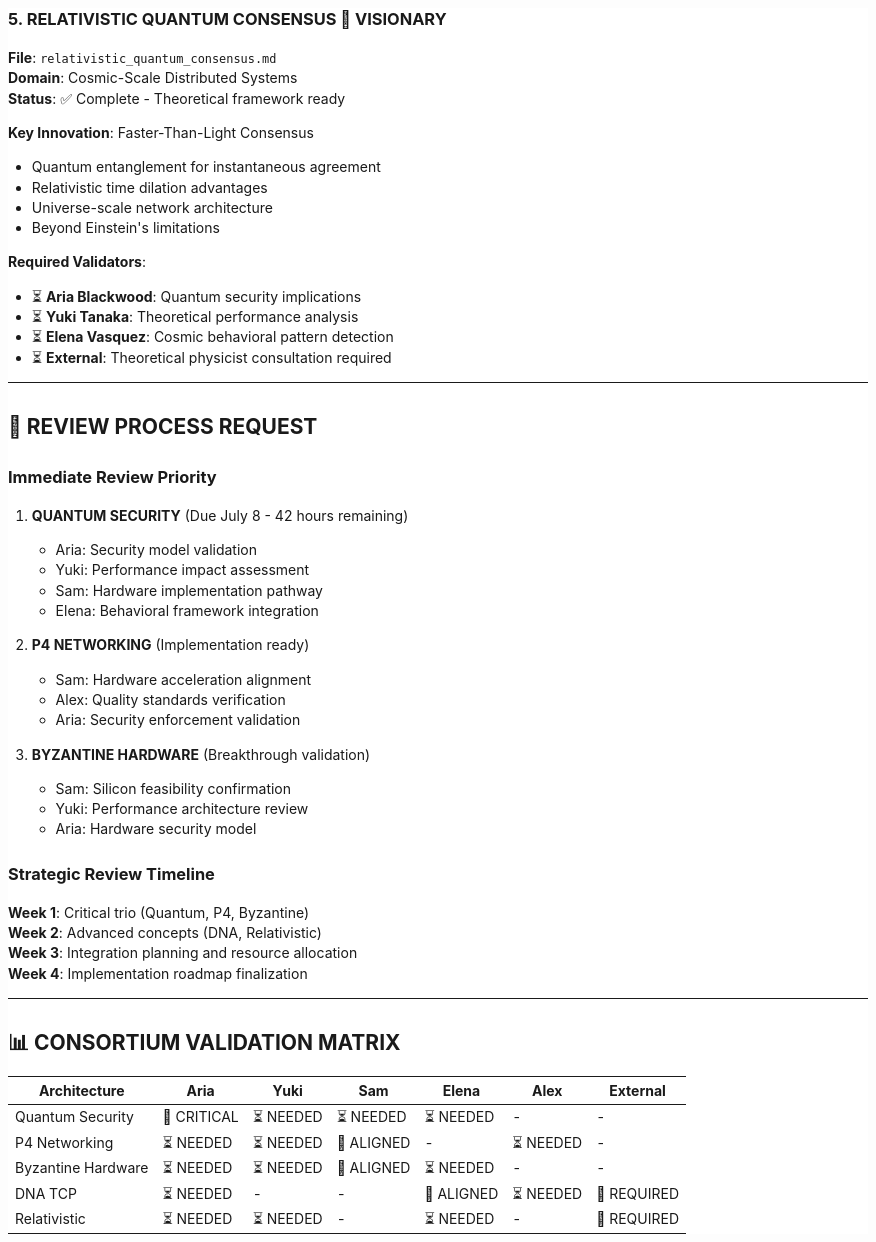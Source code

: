 ### **5. RELATIVISTIC QUANTUM CONSENSUS** 🌌 **VISIONARY**
**File**: `relativistic_quantum_consensus.md`  
**Domain**: Cosmic-Scale Distributed Systems  
**Status**: ✅ Complete - Theoretical framework ready

**Key Innovation**: Faster-Than-Light Consensus
- Quantum entanglement for instantaneous agreement
- Relativistic time dilation advantages
- Universe-scale network architecture
- Beyond Einstein's limitations

**Required Validators**:
- ⏳ **Aria Blackwood**: Quantum security implications
- ⏳ **Yuki Tanaka**: Theoretical performance analysis
- ⏳ **Elena Vasquez**: Cosmic behavioral pattern detection
- ⏳ **External**: Theoretical physicist consultation required

---

## 🔄 REVIEW PROCESS REQUEST

### **Immediate Review Priority**

1. **QUANTUM SECURITY** (Due July 8 - 42 hours remaining)
   - Aria: Security model validation
   - Yuki: Performance impact assessment
   - Sam: Hardware implementation pathway
   - Elena: Behavioral framework integration

2. **P4 NETWORKING** (Implementation ready)
   - Sam: Hardware acceleration alignment
   - Alex: Quality standards verification
   - Aria: Security enforcement validation

3. **BYZANTINE HARDWARE** (Breakthrough validation)
   - Sam: Silicon feasibility confirmation
   - Yuki: Performance architecture review
   - Aria: Hardware security model

### **Strategic Review Timeline**

**Week 1**: Critical trio (Quantum, P4, Byzantine)  
**Week 2**: Advanced concepts (DNA, Relativistic)  
**Week 3**: Integration planning and resource allocation  
**Week 4**: Implementation roadmap finalization

---

## 📊 CONSORTIUM VALIDATION MATRIX

| Architecture | Aria | Yuki | Sam | Elena | Alex | External |
|--------------|------|------|-----|-------|------|----------|
| Quantum Security | 🔴 CRITICAL | ⏳ NEEDED | ⏳ NEEDED | ⏳ NEEDED | - | - |
| P4 Networking | ⏳ NEEDED | ⏳ NEEDED | 🚀 ALIGNED | - | ⏳ NEEDED | - |
| Byzantine Hardware | ⏳ NEEDED | ⏳ NEEDED | 🚀 ALIGNED | ⏳ NEEDED | - | - |
| DNA TCP | ⏳ NEEDED | - | - | 🔄 ALIGNED | ⏳ NEEDED | 👥 REQUIRED |
| Relativistic | ⏳ NEEDED | ⏳ NEEDED | - | ⏳ NEEDED | - | 👥 REQUIRED |
